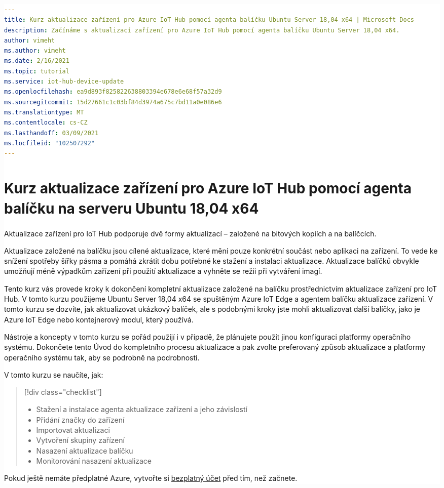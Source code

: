 ```yaml
---
title: Kurz aktualizace zařízení pro Azure IoT Hub pomocí agenta balíčku Ubuntu Server 18,04 x64 | Microsoft Docs
description: Začínáme s aktualizací zařízení pro Azure IoT Hub pomocí agenta balíčku Ubuntu Server 18,04 x64.
author: vimeht
ms.author: vimeht
ms.date: 2/16/2021
ms.topic: tutorial
ms.service: iot-hub-device-update
ms.openlocfilehash: ea9d893f825822638803394e678e6e68f57a32d9
ms.sourcegitcommit: 15d27661c1c03bf84d3974a675c7bd11a0e086e6
ms.translationtype: MT
ms.contentlocale: cs-CZ
ms.lasthandoff: 03/09/2021
ms.locfileid: "102507292"
---
```

# <a name="device-update-for-azure-iot-hub-tutorial-using-the-package-agent-on-ubuntu-server-1804-x64"></a>Kurz aktualizace zařízení pro Azure IoT Hub pomocí agenta balíčku na serveru Ubuntu 18,04 x64

Aktualizace zařízení pro IoT Hub podporuje dvě formy aktualizací – založené na bitových kopiích a na balíčcích.

Aktualizace založené na balíčku jsou cílené aktualizace, které mění pouze konkrétní součást nebo aplikaci na zařízení. To vede ke snížení spotřeby šířky pásma a pomáhá zkrátit dobu potřebné ke stažení a instalaci aktualizace. Aktualizace balíčků obvykle umožňují méně výpadkům zařízení při použití aktualizace a vyhněte se režii při vytváření imagí.

Tento kurz vás provede kroky k dokončení kompletní aktualizace založené na balíčku prostřednictvím aktualizace zařízení pro IoT Hub. V tomto kurzu použijeme Ubuntu Server 18,04 x64 se spuštěným Azure IoT Edge a agentem balíčku aktualizace zařízení. V tomto kurzu se dozvíte, jak aktualizovat ukázkový balíček, ale s podobnými kroky jste mohli aktualizovat další balíčky, jako je Azure IoT Edge nebo kontejnerový modul, který používá.

Nástroje a koncepty v tomto kurzu se pořád použijí i v případě, že plánujete použít jinou konfiguraci platformy operačního systému. Dokončete tento Úvod do kompletního procesu aktualizace a pak zvolte preferovaný způsob aktualizace a platformy operačního systému tak, aby se podrobně na podrobnosti.

V tomto kurzu se naučíte, jak:
> [!div class="checklist"]
> * Stažení a instalace agenta aktualizace zařízení a jeho závislostí
> * Přidání značky do zařízení
> * Importovat aktualizaci
> * Vytvoření skupiny zařízení
> * Nasazení aktualizace balíčku
> * Monitorování nasazení aktualizace

Pokud ještě nemáte předplatné Azure, vytvořte si [bezplatný účet](https://azure.microsoft.com/free/?WT.mc_id=A261C142F) před tím, než začnete.
